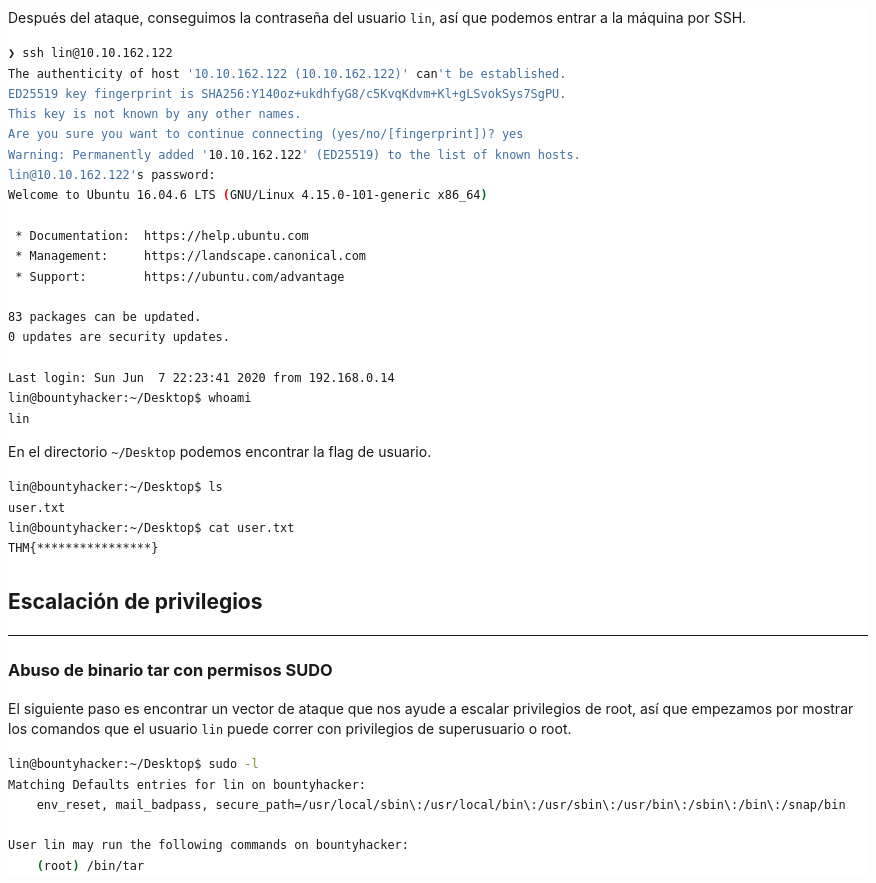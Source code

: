 Después del ataque, conseguimos la contraseña del usuario `lin`, así que podemos entrar a la máquina por SSH.

```bash
❯ ssh lin@10.10.162.122
The authenticity of host '10.10.162.122 (10.10.162.122)' can't be established.
ED25519 key fingerprint is SHA256:Y140oz+ukdhfyG8/c5KvqKdvm+Kl+gLSvokSys7SgPU.
This key is not known by any other names.
Are you sure you want to continue connecting (yes/no/[fingerprint])? yes
Warning: Permanently added '10.10.162.122' (ED25519) to the list of known hosts.
lin@10.10.162.122's password: 
Welcome to Ubuntu 16.04.6 LTS (GNU/Linux 4.15.0-101-generic x86_64)

 * Documentation:  https://help.ubuntu.com
 * Management:     https://landscape.canonical.com
 * Support:        https://ubuntu.com/advantage

83 packages can be updated.
0 updates are security updates.

Last login: Sun Jun  7 22:23:41 2020 from 192.168.0.14
lin@bountyhacker:~/Desktop$ whoami 
lin
```

En el directorio `~/Desktop` podemos encontrar la flag de usuario.

```bash
lin@bountyhacker:~/Desktop$ ls
user.txt
lin@bountyhacker:~/Desktop$ cat user.txt 
THM{****************}
```

## Escalación de privilegios

---

### Abuso de b**inario tar con permisos SUDO**

El siguiente paso es encontrar un vector de ataque que nos ayude a escalar privilegios de root, así que empezamos por mostrar los comandos que el usuario `lin` puede correr con privilegios de superusuario o root.

```bash
lin@bountyhacker:~/Desktop$ sudo -l
Matching Defaults entries for lin on bountyhacker:
    env_reset, mail_badpass, secure_path=/usr/local/sbin\:/usr/local/bin\:/usr/sbin\:/usr/bin\:/sbin\:/bin\:/snap/bin

User lin may run the following commands on bountyhacker:
    (root) /bin/tar
```
